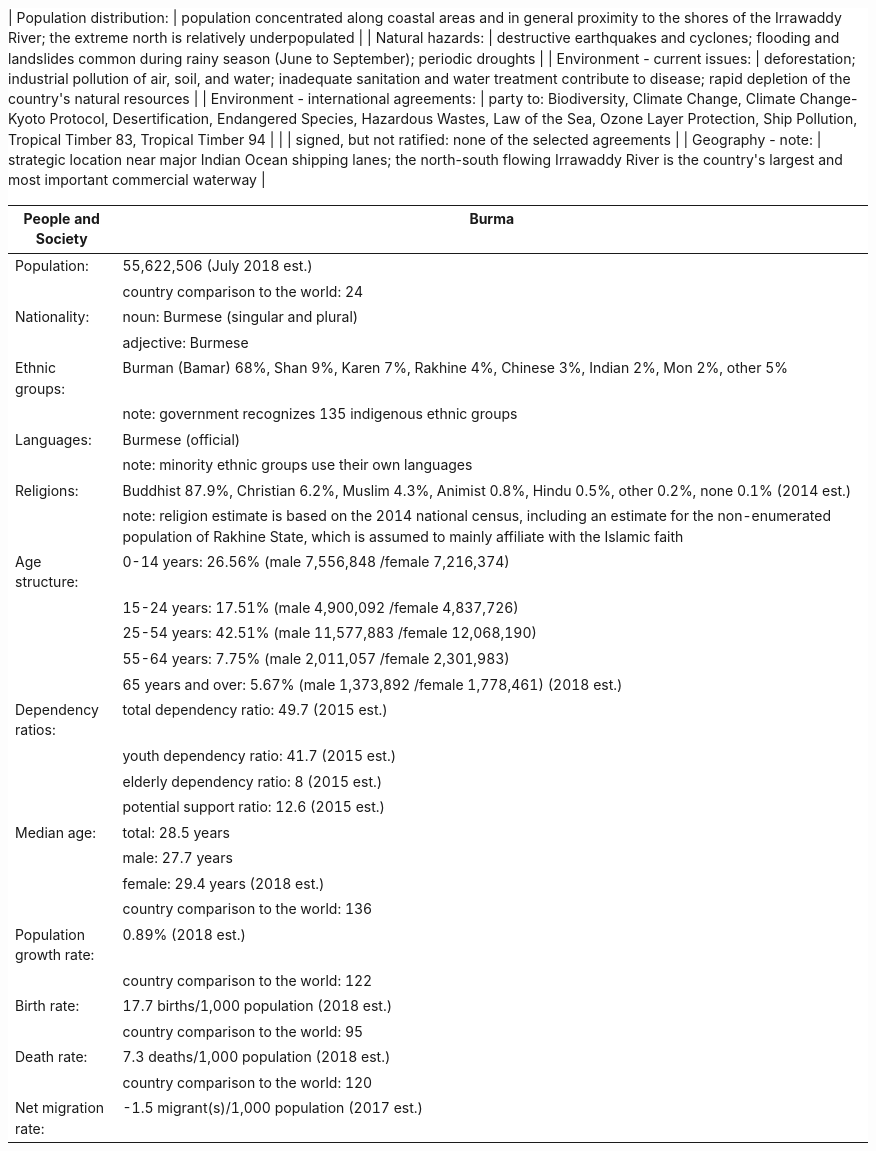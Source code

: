 | Population distribution: | population concentrated along coastal areas and in general proximity to the shores of the Irrawaddy River; the extreme north is relatively underpopulated |
| Natural hazards: | destructive earthquakes and cyclones; flooding and landslides common during rainy season (June to September); periodic droughts |
| Environment - current issues: | deforestation; industrial pollution of air, soil, and water; inadequate sanitation and water treatment contribute to disease; rapid depletion of the country's natural resources |
| Environment - international agreements: | party to: Biodiversity, Climate Change, Climate Change-Kyoto Protocol, Desertification, Endangered Species, Hazardous Wastes, Law of the Sea, Ozone Layer Protection, Ship Pollution, Tropical Timber 83, Tropical Timber 94 |
| | signed, but not ratified: none of the selected agreements |
| Geography - note: | strategic location near major Indian Ocean shipping lanes; the north-south flowing Irrawaddy River is the country's largest and most important commercial waterway |

| People and Society | Burma |
| --- | --- |
| Population: | 55,622,506 (July 2018 est.) |
| | country comparison to the world: 24 |
| Nationality: | noun: Burmese (singular and plural) |
| | adjective: Burmese |
| Ethnic groups: | Burman (Bamar) 68%, Shan 9%, Karen 7%, Rakhine 4%, Chinese 3%, Indian 2%, Mon 2%, other 5% |
| | note: government recognizes 135 indigenous ethnic groups |
| Languages: | Burmese (official) |
| | note: minority ethnic groups use their own languages |
| Religions: | Buddhist 87.9%, Christian 6.2%, Muslim 4.3%, Animist 0.8%, Hindu 0.5%, other 0.2%, none 0.1% (2014 est.) |
| | note: religion estimate is based on the 2014 national census, including an estimate for the non-enumerated population of Rakhine State, which is assumed to mainly affiliate with the Islamic faith |
| Age structure: | 0-14 years: 26.56% (male 7,556,848 /female 7,216,374) |
| | 15-24 years: 17.51% (male 4,900,092 /female 4,837,726) |
| | 25-54 years: 42.51% (male 11,577,883 /female 12,068,190) |
| | 55-64 years: 7.75% (male 2,011,057 /female 2,301,983) |
| | 65 years and over: 5.67% (male 1,373,892 /female 1,778,461) (2018 est.) |
| Dependency ratios: | total dependency ratio: 49.7 (2015 est.) |
| | youth dependency ratio: 41.7 (2015 est.) |
| | elderly dependency ratio: 8 (2015 est.) |
| | potential support ratio: 12.6 (2015 est.) |
| Median age: | total: 28.5 years |
| | male: 27.7 years |
| | female: 29.4 years (2018 est.) |
| | country comparison to the world: 136 |
| Population growth rate: | 0.89% (2018 est.) |
| | country comparison to the world: 122 |
| Birth rate: | 17.7 births/1,000 population (2018 est.) |
| | country comparison to the world: 95 |
| Death rate: | 7.3 deaths/1,000 population (2018 est.) |
| | country comparison to the world: 120 |
| Net migration rate: | -1.5 migrant(s)/1,000 population (2017 est.) |